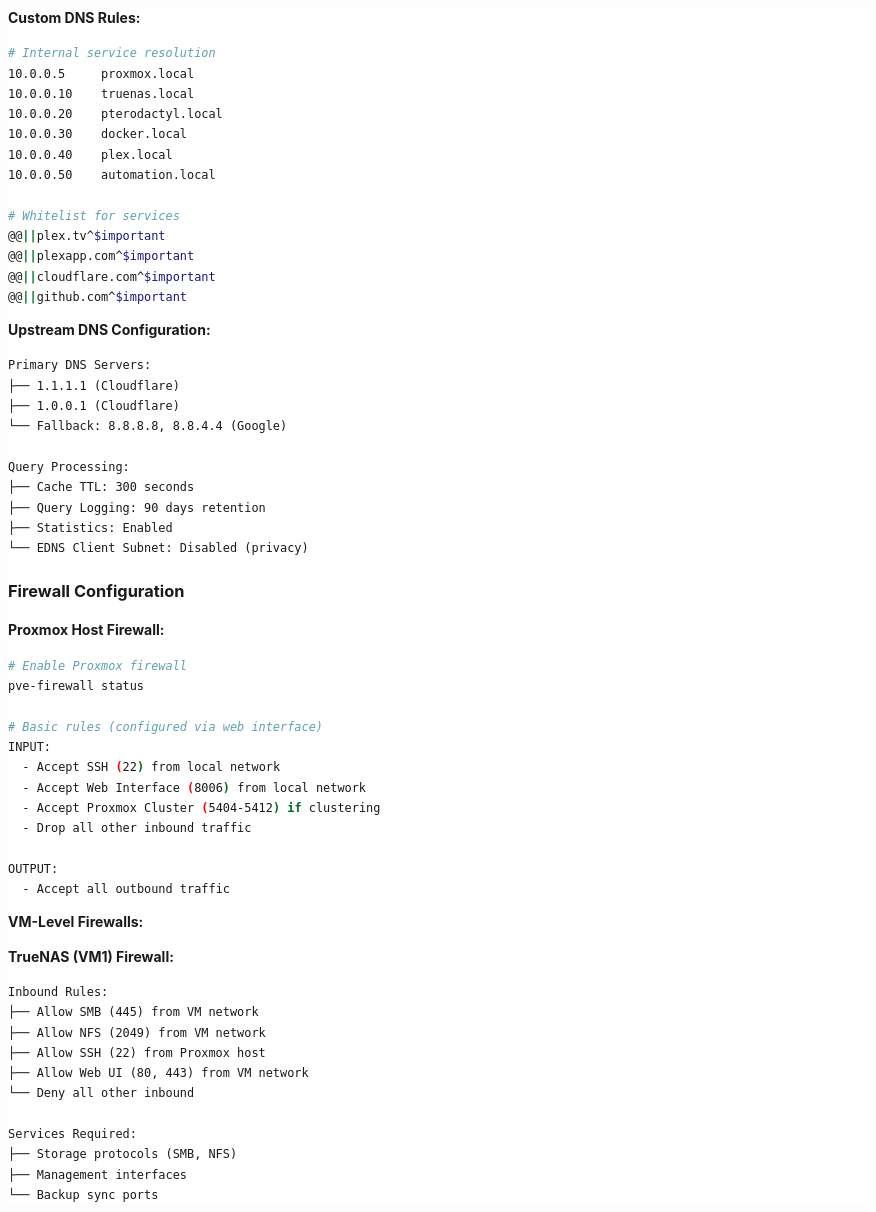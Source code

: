 **Custom DNS Rules:**
```bash
# Internal service resolution
10.0.0.5     proxmox.local
10.0.0.10    truenas.local  
10.0.0.20    pterodactyl.local
10.0.0.30    docker.local
10.0.0.40    plex.local
10.0.0.50    automation.local

# Whitelist for services
@@||plex.tv^$important
@@||plexapp.com^$important
@@||cloudflare.com^$important
@@||github.com^$important
```

**Upstream DNS Configuration:**
```
Primary DNS Servers:
├── 1.1.1.1 (Cloudflare)
├── 1.0.0.1 (Cloudflare)
└── Fallback: 8.8.8.8, 8.8.4.4 (Google)

Query Processing:
├── Cache TTL: 300 seconds
├── Query Logging: 90 days retention
├── Statistics: Enabled
└── EDNS Client Subnet: Disabled (privacy)
```

### **Firewall Configuration**

**Proxmox Host Firewall:**
```bash
# Enable Proxmox firewall
pve-firewall status

# Basic rules (configured via web interface)
INPUT:
  - Accept SSH (22) from local network
  - Accept Web Interface (8006) from local network  
  - Accept Proxmox Cluster (5404-5412) if clustering
  - Drop all other inbound traffic

OUTPUT:
  - Accept all outbound traffic
```

**VM-Level Firewalls:**

**TrueNAS (VM1) Firewall:**
```
Inbound Rules:
├── Allow SMB (445) from VM network
├── Allow NFS (2049) from VM network
├── Allow SSH (22) from Proxmox host
├── Allow Web UI (80, 443) from VM network
└── Deny all other inbound

Services Required:
├── Storage protocols (SMB, NFS)
├── Management interfaces
└── Backup sync ports
```
